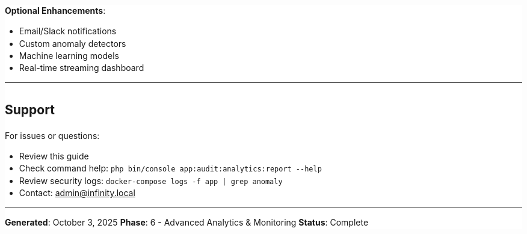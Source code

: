 **Optional Enhancements**:
- Email/Slack notifications
- Custom anomaly detectors
- Machine learning models
- Real-time streaming dashboard

---

## Support

For issues or questions:
- Review this guide
- Check command help: `php bin/console app:audit:analytics:report --help`
- Review security logs: `docker-compose logs -f app | grep anomaly`
- Contact: admin@infinity.local

---

**Generated**: October 3, 2025
**Phase**: 6 - Advanced Analytics & Monitoring
**Status**: Complete
